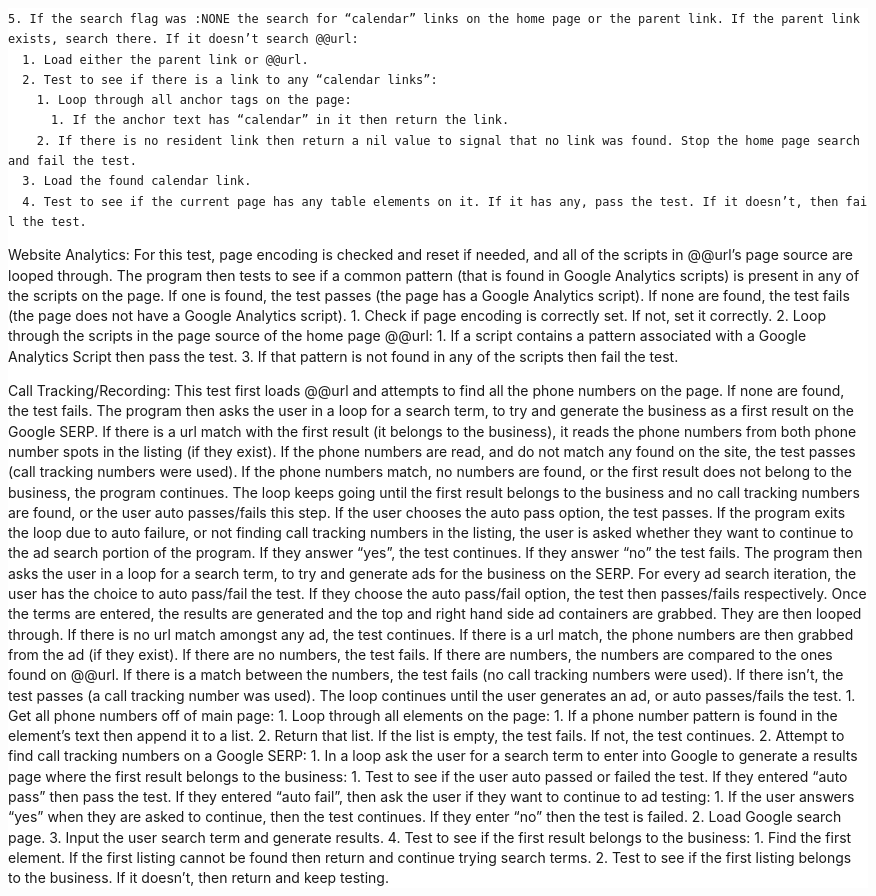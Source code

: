     5. If the search flag was :NONE the search for “calendar” links on the home page or the parent link. If the parent link exists, search there. If it doesn’t search @@url:
      1. Load either the parent link or @@url.
      2. Test to see if there is a link to any “calendar links”:
        1. Loop through all anchor tags on the page:
          1. If the anchor text has “calendar” in it then return the link.
        2. If there is no resident link then return a nil value to signal that no link was found. Stop the home page search and fail the test.
      3. Load the found calendar link.
      4. Test to see if the current page has any table elements on it. If it has any, pass the test. If it doesn’t, then fail the test.

  Website Analytics:
    For this test, page encoding is checked and reset if needed, and all of the scripts in @@url’s page source are looped through. The program then tests to see if a common pattern (that is found in Google Analytics scripts) is present in any of the scripts on the page. If one is found, the test passes (the page has a Google Analytics script). If none are found, the test fails (the page does not have a Google Analytics script).
    1. Check if page encoding is correctly set. If not, set it correctly.
    2. Loop through the scripts in the page source of the home page @@url:
      1. If a script contains a pattern associated with a Google Analytics Script then pass the test.
    3. If that pattern is not found in any of the scripts then fail the test.

  Call Tracking/Recording:
    This test first loads @@url and attempts to find all the phone numbers on the page. If none are found, the test fails. The program then asks the user in a loop for a search term, to try and generate the business as a first result on the Google SERP. If there is a url match with the first result (it belongs to the business), it reads the phone numbers from both phone number spots in the listing (if they exist). If the phone numbers are read, and do not match any found on the site, the test passes (call tracking numbers were used). If the phone numbers match, no numbers are found, or the first result does not belong to the business, the program continues. The loop keeps going until the first result belongs to the business and no call tracking numbers are found, or the user auto passes/fails this step. If the user chooses the auto pass option, the test passes. If the program exits the loop due to auto failure, or not finding call tracking numbers in the listing, the user is asked whether they want to continue to the ad search portion of the program. If they answer “yes”, the test continues. If they answer “no” the test fails. The program then asks the user in a loop for a search term, to try and generate ads for the business on the SERP. For every ad search iteration, the user has the choice to auto pass/fail the test. If they choose the auto pass/fail option, the test then passes/fails respectively. Once the terms are entered, the results are generated and the top and right hand side ad containers are grabbed. They are then looped through. If there is no url match amongst any ad, the test continues. If there is a url match, the phone numbers are then grabbed from the ad (if they exist). If there are no numbers, the test fails. If there are numbers, the numbers are compared to the ones found on @@url. If there is a match between the numbers, the test fails (no call tracking numbers were used). If there isn’t, the test passes (a call tracking number was used). The loop continues until the user generates an ad, or auto passes/fails the test.
    1. Get all phone numbers off of main page:
      1. Loop through all elements on the page:
        1. If a phone number pattern is found in the element’s text then append it to a list.
      2. Return that list. If the list is empty, the test fails. If not, the test continues.
    2. Attempt to find call tracking numbers on a Google SERP:
      1. In a loop ask the user for a search term to enter into Google to generate a results page where the first result belongs to the business:
        1. Test to see if the user auto passed or failed the test. If they entered “auto pass” then pass the test. If they entered “auto fail”, then ask the user if they want to continue to ad testing:
          1. If the user answers “yes” when they are asked to continue, then the test continues. If they enter “no” then the test is failed.
        2. Load Google search page.
        3. Input the user search term and generate results.
        4. Test to see if the first result belongs to the business:
          1. Find the first element. If the first listing cannot be found then return and continue trying search terms.
          2. Test to see if the first listing belongs to the business. If it doesn’t, then return and keep testing.